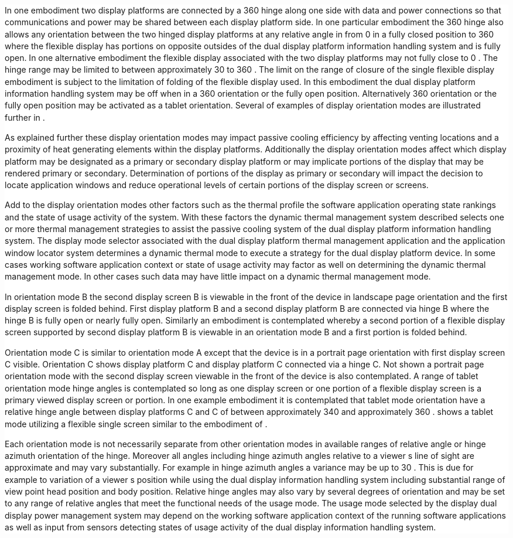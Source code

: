 In one embodiment two display platforms are connected by a 360 hinge along one side with data and power connections so that communications and power may be shared between each display platform side. In one particular embodiment the 360 hinge also allows any orientation between the two hinged display platforms at any relative angle in from 0 in a fully closed position to 360 where the flexible display has portions on opposite outsides of the dual display platform information handling system and is fully open. In one alternative embodiment the flexible display associated with the two display platforms may not fully close to 0 . The hinge range may be limited to between approximately 30 to 360 . The limit on the range of closure of the single flexible display embodiment is subject to the limitation of folding of the flexible display used. In this embodiment the dual display platform information handling system may be off when in a 360 orientation or the fully open position. Alternatively 360 orientation or the fully open position may be activated as a tablet orientation. Several of examples of display orientation modes are illustrated further in .

As explained further these display orientation modes may impact passive cooling efficiency by affecting venting locations and a proximity of heat generating elements within the display platforms. Additionally the display orientation modes affect which display platform may be designated as a primary or secondary display platform or may implicate portions of the display that may be rendered primary or secondary. Determination of portions of the display as primary or secondary will impact the decision to locate application windows and reduce operational levels of certain portions of the display screen or screens.

Add to the display orientation modes other factors such as the thermal profile the software application operating state rankings and the state of usage activity of the system. With these factors the dynamic thermal management system described selects one or more thermal management strategies to assist the passive cooling system of the dual display platform information handling system. The display mode selector associated with the dual display platform thermal management application and the application window locator system determines a dynamic thermal mode to execute a strategy for the dual display platform device. In some cases working software application context or state of usage activity may factor as well on determining the dynamic thermal management mode. In other cases such data may have little impact on a dynamic thermal management mode.

In orientation mode B the second display screen B is viewable in the front of the device in landscape page orientation and the first display screen is folded behind. First display platform B and a second display platform B are connected via hinge B where the hinge B is fully open or nearly fully open. Similarly an embodiment is contemplated whereby a second portion of a flexible display screen supported by second display platform B is viewable in an orientation mode B and a first portion is folded behind.

Orientation mode C is similar to orientation mode A except that the device is in a portrait page orientation with first display screen C visible. Orientation C shows display platform C and display platform C connected via a hinge C. Not shown a portrait page orientation mode with the second display screen viewable in the front of the device is also contemplated. A range of tablet orientation mode hinge angles is contemplated so long as one display screen or one portion of a flexible display screen is a primary viewed display screen or portion. In one example embodiment it is contemplated that tablet mode orientation have a relative hinge angle between display platforms C and C of between approximately 340 and approximately 360 . shows a tablet mode utilizing a flexible single screen similar to the embodiment of .

Each orientation mode is not necessarily separate from other orientation modes in available ranges of relative angle or hinge azimuth orientation of the hinge. Moreover all angles including hinge azimuth angles relative to a viewer s line of sight are approximate and may vary substantially. For example in hinge azimuth angles a variance may be up to 30 . This is due for example to variation of a viewer s position while using the dual display information handling system including substantial range of view point head position and body position. Relative hinge angles may also vary by several degrees of orientation and may be set to any range of relative angles that meet the functional needs of the usage mode. The usage mode selected by the display dual display power management system may depend on the working software application context of the running software applications as well as input from sensors detecting states of usage activity of the dual display information handling system.
